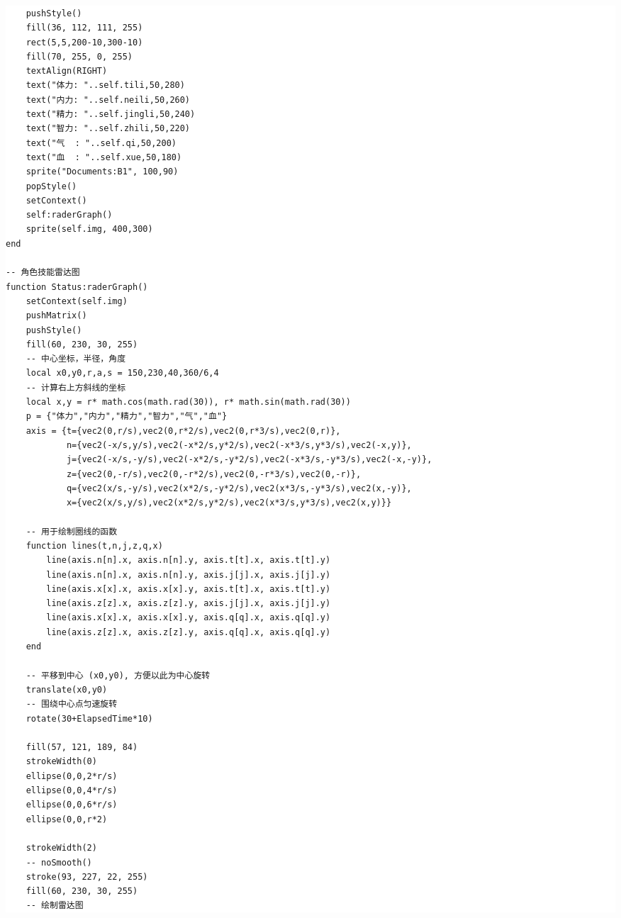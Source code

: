 ```
    pushStyle()
    fill(36, 112, 111, 255)
    rect(5,5,200-10,300-10)
    fill(70, 255, 0, 255)
    textAlign(RIGHT)
    text("体力: "..self.tili,50,280)
    text("内力: "..self.neili,50,260)
    text("精力: "..self.jingli,50,240)
    text("智力: "..self.zhili,50,220)
    text("气  : "..self.qi,50,200)
    text("血  : "..self.xue,50,180)
    sprite("Documents:B1", 100,90)
    popStyle()
    setContext()
    self:raderGraph()
    sprite(self.img, 400,300)
end

-- 角色技能雷达图
function Status:raderGraph()
    setContext(self.img)
    pushMatrix()
    pushStyle()
    fill(60, 230, 30, 255)
    -- 中心坐标，半径，角度
    local x0,y0,r,a,s = 150,230,40,360/6,4
    -- 计算右上方斜线的坐标
    local x,y = r* math.cos(math.rad(30)), r* math.sin(math.rad(30))
    p = {"体力","内力","精力","智力","气","血"}
    axis = {t={vec2(0,r/s),vec2(0,r*2/s),vec2(0,r*3/s),vec2(0,r)},
            n={vec2(-x/s,y/s),vec2(-x*2/s,y*2/s),vec2(-x*3/s,y*3/s),vec2(-x,y)},
            j={vec2(-x/s,-y/s),vec2(-x*2/s,-y*2/s),vec2(-x*3/s,-y*3/s),vec2(-x,-y)},
            z={vec2(0,-r/s),vec2(0,-r*2/s),vec2(0,-r*3/s),vec2(0,-r)},
            q={vec2(x/s,-y/s),vec2(x*2/s,-y*2/s),vec2(x*3/s,-y*3/s),vec2(x,-y)},
            x={vec2(x/s,y/s),vec2(x*2/s,y*2/s),vec2(x*3/s,y*3/s),vec2(x,y)}}

    -- 用于绘制圈线的函数
    function lines(t,n,j,z,q,x)
        line(axis.n[n].x, axis.n[n].y, axis.t[t].x, axis.t[t].y)
        line(axis.n[n].x, axis.n[n].y, axis.j[j].x, axis.j[j].y)
        line(axis.x[x].x, axis.x[x].y, axis.t[t].x, axis.t[t].y)
        line(axis.z[z].x, axis.z[z].y, axis.j[j].x, axis.j[j].y)
        line(axis.x[x].x, axis.x[x].y, axis.q[q].x, axis.q[q].y)
        line(axis.z[z].x, axis.z[z].y, axis.q[q].x, axis.q[q].y)
    end

    -- 平移到中心 (x0,y0), 方便以此为中心旋转
    translate(x0,y0)
    -- 围绕中心点匀速旋转
    rotate(30+ElapsedTime*10)

    fill(57, 121, 189, 84)
    strokeWidth(0)
    ellipse(0,0,2*r/s)
    ellipse(0,0,4*r/s)
    ellipse(0,0,6*r/s)
    ellipse(0,0,r*2)

    strokeWidth(2)    
    -- noSmooth()
    stroke(93, 227, 22, 255)
    fill(60, 230, 30, 255)
    -- 绘制雷达图
```